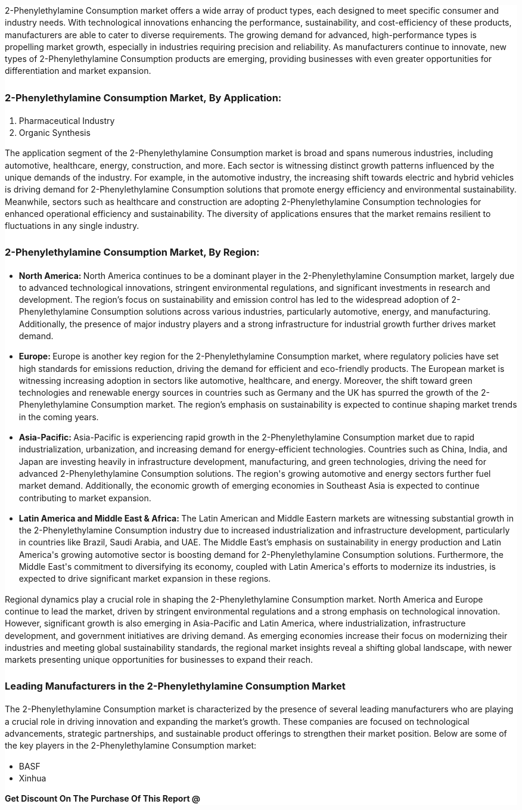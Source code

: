 2-Phenylethylamine Consumption market offers a wide array of product types, each designed to meet specific consumer and industry needs. With technological innovations enhancing the performance, sustainability, and cost-efficiency of these products, manufacturers are able to cater to diverse requirements. The growing demand for advanced, high-performance types is propelling market growth, especially in industries requiring precision and reliability. As manufacturers continue to innovate, new types of 2-Phenylethylamine Consumption products are emerging, providing businesses with even greater opportunities for differentiation and market expansion.</p><h3>2-Phenylethylamine Consumption Market,&nbsp;By Application:</h3><ol><li>Pharmaceutical Industry<li> Organic Synthesis</li></ol><p>The application segment of the 2-Phenylethylamine Consumption market is broad and spans numerous industries, including automotive, healthcare, energy, construction, and more. Each sector is witnessing distinct growth patterns influenced by the unique demands of the industry. For example, in the automotive industry, the increasing shift towards electric and hybrid vehicles is driving demand for 2-Phenylethylamine Consumption solutions that promote energy efficiency and environmental sustainability. Meanwhile, sectors such as healthcare and construction are adopting 2-Phenylethylamine Consumption technologies for enhanced operational efficiency and sustainability. The diversity of applications ensures that the market remains resilient to fluctuations in any single industry.</p><h3>2-Phenylethylamine Consumption Market, By Region:</h3><ul><li><p><strong>North America:&nbsp;</strong>North America continues to be a dominant player in the 2-Phenylethylamine Consumption market, largely due to advanced technological innovations, stringent environmental regulations, and significant investments in research and development. The region&rsquo;s focus on sustainability and emission control has led to the widespread adoption of 2-Phenylethylamine Consumption solutions across various industries, particularly automotive, energy, and manufacturing. Additionally, the presence of major industry players and a strong infrastructure for industrial growth further drives market demand.</p></li><li><p><strong><strong>Europe:&nbsp;</strong></strong>Europe is another key region for the 2-Phenylethylamine Consumption market, where regulatory policies have set high standards for emissions reduction, driving the demand for efficient and eco-friendly products. The European market is witnessing increasing adoption in sectors like automotive, healthcare, and energy. Moreover, the shift toward green technologies and renewable energy sources in countries such as Germany and the UK has spurred the growth of the 2-Phenylethylamine Consumption market. The region&rsquo;s emphasis on sustainability is expected to continue shaping market trends in the coming years.</p></li><li><p><strong><strong>Asia-Pacific:&nbsp;</strong></strong>Asia-Pacific is experiencing rapid growth in the 2-Phenylethylamine Consumption market due to rapid industrialization, urbanization, and increasing demand for energy-efficient technologies. Countries such as China, India, and Japan are investing heavily in infrastructure development, manufacturing, and green technologies, driving the need for advanced 2-Phenylethylamine Consumption solutions. The region's growing automotive and energy sectors further fuel market demand. Additionally, the economic growth of emerging economies in Southeast Asia is expected to continue contributing to market expansion.</p></li><li><p><strong><strong>Latin America and Middle East &amp; Africa:&nbsp;</strong></strong>The Latin American and Middle Eastern markets are witnessing substantial growth in the 2-Phenylethylamine Consumption industry due to increased industrialization and infrastructure development, particularly in countries like Brazil, Saudi Arabia, and UAE. The Middle East&rsquo;s emphasis on sustainability in energy production and Latin America's growing automotive sector is boosting demand for 2-Phenylethylamine Consumption solutions. Furthermore, the Middle East's commitment to diversifying its economy, coupled with Latin America's efforts to modernize its industries, is expected to drive significant market expansion in these regions.</p></li></ul><p>Regional dynamics play a crucial role in shaping the 2-Phenylethylamine Consumption market. North America and Europe continue to lead the market, driven by stringent environmental regulations and a strong emphasis on technological innovation. However, significant growth is also emerging in Asia-Pacific and Latin America, where industrialization, infrastructure development, and government initiatives are driving demand. As emerging economies increase their focus on modernizing their industries and meeting global sustainability standards, the regional market insights reveal a shifting global landscape, with newer markets presenting unique opportunities for businesses to expand their reach.</p><h3><strong>Leading Manufacturers in the 2-Phenylethylamine Consumption Market</strong></h3><p>The 2-Phenylethylamine Consumption market is characterized by the presence of several leading manufacturers who are playing a crucial role in driving innovation and expanding the market&rsquo;s growth. These companies are focused on technological advancements, strategic partnerships, and sustainable product offerings to strengthen their market position. Below are some of the key players in the 2-Phenylethylamine Consumption market:</p></div><div class="article-main__content" data-test-id="publishing-text-block"><ul><li><span class="">BASF<li> Xinhua</span></li></ul></div><div class="article-main__content" data-test-id="publishing-text-block"><p><span class="font-[700]"><strong>Get Discount On The Purchase Of This Report @</strong>